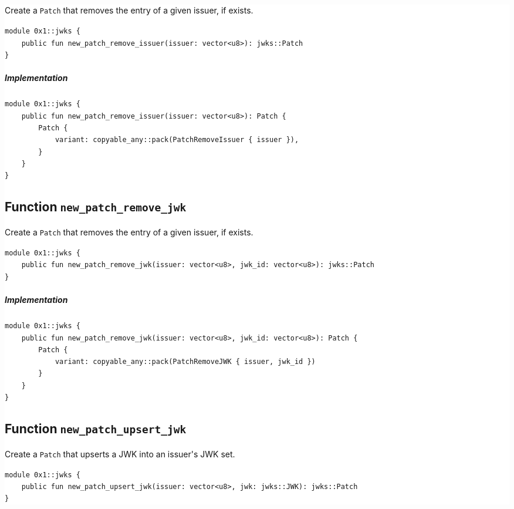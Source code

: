Create a `Patch` that removes the entry of a given issuer, if exists.


```move
module 0x1::jwks {
    public fun new_patch_remove_issuer(issuer: vector<u8>): jwks::Patch
}
```


##### Implementation


```move
module 0x1::jwks {
    public fun new_patch_remove_issuer(issuer: vector<u8>): Patch {
        Patch {
            variant: copyable_any::pack(PatchRemoveIssuer { issuer }),
        }
    }
}
```


<a id="0x1_jwks_new_patch_remove_jwk"></a>

## Function `new_patch_remove_jwk`

Create a `Patch` that removes the entry of a given issuer, if exists.


```move
module 0x1::jwks {
    public fun new_patch_remove_jwk(issuer: vector<u8>, jwk_id: vector<u8>): jwks::Patch
}
```


##### Implementation


```move
module 0x1::jwks {
    public fun new_patch_remove_jwk(issuer: vector<u8>, jwk_id: vector<u8>): Patch {
        Patch {
            variant: copyable_any::pack(PatchRemoveJWK { issuer, jwk_id })
        }
    }
}
```


<a id="0x1_jwks_new_patch_upsert_jwk"></a>

## Function `new_patch_upsert_jwk`

Create a `Patch` that upserts a JWK into an issuer&apos;s JWK set.


```move
module 0x1::jwks {
    public fun new_patch_upsert_jwk(issuer: vector<u8>, jwk: jwks::JWK): jwks::Patch
}
```
